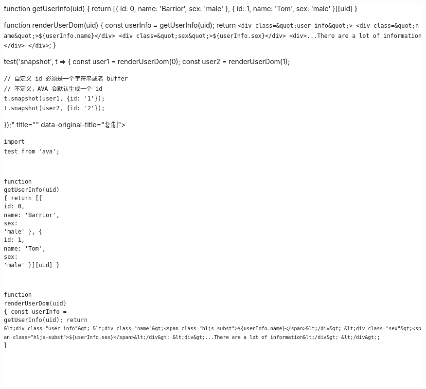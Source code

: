 function getUserInfo(uid) {
    return [{
        id: 0,
        name: 'Barrior',
        sex: 'male'
    }, {
        id: 1,
        name: 'Tom',
        sex: 'male'
    }][uid]
}

function renderUserDom(uid) {
    const userInfo = getUserInfo(uid);
    return `
        <div class=&quot;user-info&quot;>
            <div class=&quot;name&quot;>${userInfo.name}</div>
            <div class=&quot;sex&quot;>${userInfo.sex}</div>
            <div>...There are a lot of information</div>
        </div>
    `;
}

test('snapshot', t => {
    const user1 = renderUserDom(0);
    const user2 = renderUserDom(1);

    // 自定义 id 必须是一个字符串或者 buffer
    // 不定义，AVA 会默认生成一个 id
    t.snapshot(user1, {id: '1'});
    t.snapshot(user2, {id: '2'});
});" title="" data-original-title="复制"></span>
      <span type="button" class="saveToNote code-tool" data-toggle="tooltip" data-placement="top" title="" data-original-title="放进笔记"></span>
      </div>
      </div><pre class="hljs qml"><code><span class="hljs-keyword">import</span> test from <span class="hljs-string">'ava'</span>;

<span class="hljs-function"><span class="hljs-keyword">function</span> <span class="hljs-title">getUserInfo</span>(<span class="hljs-params">uid</span>) </span>{
    <span class="hljs-keyword">return</span> [{
        <span class="hljs-attribute">id:</span><span class="hljs-string"> 0,
        name</span>: <span class="hljs-string">'Barrior'</span>,
        <span class="hljs-attribute">sex</span>: <span class="hljs-string">'male'</span>
    }, {
        <span class="hljs-attribute">id:</span><span class="hljs-string"> 1,
        name</span>: <span class="hljs-string">'Tom'</span>,
        <span class="hljs-attribute">sex</span>: <span class="hljs-string">'male'</span>
    }][uid]
}

<span class="hljs-function"><span class="hljs-keyword">function</span> <span class="hljs-title">renderUserDom</span>(<span class="hljs-params">uid</span>) </span>{
    <span class="hljs-keyword">const</span> userInfo = getUserInfo(uid);
    <span class="hljs-keyword">return</span> <span class="hljs-string">`
        &lt;div class="user-info"&gt;
            &lt;div class="name"&gt;<span class="hljs-subst">${userInfo.name}</span>&lt;/div&gt;
            &lt;div class="sex"&gt;<span class="hljs-subst">${userInfo.sex}</span>&lt;/div&gt;
            &lt;div&gt;...There are a lot of information&lt;/div&gt;
        &lt;/div&gt;
    `</span>;
}
